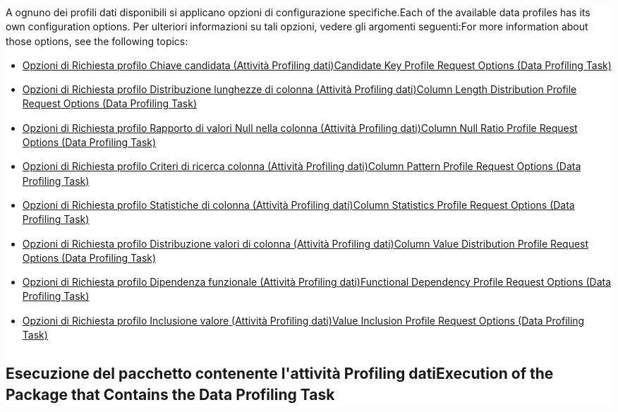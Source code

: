  <span data-ttu-id="1b1e4-200">A ognuno dei profili dati disponibili si applicano opzioni di configurazione specifiche.</span><span class="sxs-lookup"><span data-stu-id="1b1e4-200">Each of the available data profiles has its own configuration options.</span></span> <span data-ttu-id="1b1e4-201">Per ulteriori informazioni su tali opzioni, vedere gli argomenti seguenti:</span><span class="sxs-lookup"><span data-stu-id="1b1e4-201">For more information about those options, see the following topics:</span></span>  
  
-   [<span data-ttu-id="1b1e4-202">Opzioni di Richiesta profilo Chiave candidata &#40;Attività Profiling dati&#41;</span><span class="sxs-lookup"><span data-stu-id="1b1e4-202">Candidate Key Profile Request Options &#40;Data Profiling Task&#41;</span></span>](candidate-key-profile-request-options-data-profiling-task.md)  
  
-   [<span data-ttu-id="1b1e4-203">Opzioni di Richiesta profilo Distribuzione lunghezze di colonna &#40;Attività Profiling dati&#41;</span><span class="sxs-lookup"><span data-stu-id="1b1e4-203">Column Length Distribution Profile Request Options &#40;Data Profiling Task&#41;</span></span>](column-length-distribution-profile-request-options-data-profiling-task.md)  
  
-   [<span data-ttu-id="1b1e4-204">Opzioni di Richiesta profilo Rapporto di valori Null nella colonna &#40;Attività Profiling dati&#41;</span><span class="sxs-lookup"><span data-stu-id="1b1e4-204">Column Null Ratio Profile Request Options &#40;Data Profiling Task&#41;</span></span>](column-null-ratio-profile-request-options-data-profiling-task.md)  
  
-   [<span data-ttu-id="1b1e4-205">Opzioni di Richiesta profilo Criteri di ricerca colonna &#40;Attività Profiling dati&#41;</span><span class="sxs-lookup"><span data-stu-id="1b1e4-205">Column Pattern Profile Request Options &#40;Data Profiling Task&#41;</span></span>](column-pattern-profile-request-options-data-profiling-task.md)  
  
-   [<span data-ttu-id="1b1e4-206">Opzioni di Richiesta profilo Statistiche di colonna &#40;Attività Profiling dati&#41;</span><span class="sxs-lookup"><span data-stu-id="1b1e4-206">Column Statistics Profile Request Options &#40;Data Profiling Task&#41;</span></span>](column-statistics-profile-request-options-data-profiling-task.md)  
  
-   [<span data-ttu-id="1b1e4-207">Opzioni di Richiesta profilo Distribuzione valori di colonna &#40;Attività Profiling dati&#41;</span><span class="sxs-lookup"><span data-stu-id="1b1e4-207">Column Value Distribution Profile Request Options &#40;Data Profiling Task&#41;</span></span>](column-value-distribution-profile-request-options-data-profiling-task.md)  
  
-   [<span data-ttu-id="1b1e4-208">Opzioni di Richiesta profilo Dipendenza funzionale &#40;Attività Profiling dati&#41;</span><span class="sxs-lookup"><span data-stu-id="1b1e4-208">Functional Dependency Profile Request Options &#40;Data Profiling Task&#41;</span></span>](functional-dependency-profile-request-options-data-profiling-task.md)  
  
-   [<span data-ttu-id="1b1e4-209">Opzioni di Richiesta profilo Inclusione valore &#40;Attività Profiling dati&#41;</span><span class="sxs-lookup"><span data-stu-id="1b1e4-209">Value Inclusion Profile Request Options &#40;Data Profiling Task&#41;</span></span>](value-inclusion-profile-request-options-data-profiling-task.md)  
  
## <a name="execution-of-the-package-that-contains-the-data-profiling-task"></a><span data-ttu-id="1b1e4-210">Esecuzione del pacchetto contenente l'attività Profiling dati</span><span class="sxs-lookup"><span data-stu-id="1b1e4-210">Execution of the Package that Contains the Data Profiling Task</span></span>  